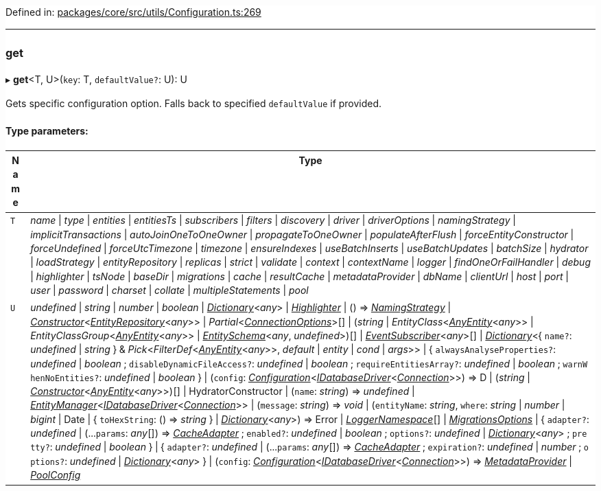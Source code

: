 Defined in: [packages/core/src/utils/Configuration.ts:269](https://github.com/mikro-orm/mikro-orm/blob/969d4229bd/packages/core/src/utils/Configuration.ts#L269)

___

### get

▸ **get**<T, U\>(`key`: T, `defaultValue?`: U): U

Gets specific configuration option. Falls back to specified `defaultValue` if provided.

#### Type parameters:

Name | Type |
------ | ------ |
`T` | *name* \| *type* \| *entities* \| *entitiesTs* \| *subscribers* \| *filters* \| *discovery* \| *driver* \| *driverOptions* \| *namingStrategy* \| *implicitTransactions* \| *autoJoinOneToOneOwner* \| *propagateToOneOwner* \| *populateAfterFlush* \| *forceEntityConstructor* \| *forceUndefined* \| *forceUtcTimezone* \| *timezone* \| *ensureIndexes* \| *useBatchInserts* \| *useBatchUpdates* \| *batchSize* \| *hydrator* \| *loadStrategy* \| *entityRepository* \| *replicas* \| *strict* \| *validate* \| *context* \| *contextName* \| *logger* \| *findOneOrFailHandler* \| *debug* \| *highlighter* \| *tsNode* \| *baseDir* \| *migrations* \| *cache* \| *resultCache* \| *metadataProvider* \| *dbName* \| *clientUrl* \| *host* \| *port* \| *user* \| *password* \| *charset* \| *collate* \| *multipleStatements* \| *pool* |
`U` | *undefined* \| *string* \| *number* \| *boolean* \| [*Dictionary*](../modules/core.md#dictionary)<*any*\> \| [*Highlighter*](../interfaces/core.highlighter.md) \| () => [*NamingStrategy*](../interfaces/core.namingstrategy.md) \| [*Constructor*](../modules/core.md#constructor)<[*EntityRepository*](core.entityrepository.md)<*any*\>\> \| *Partial*<[*ConnectionOptions*](../interfaces/core.connectionoptions.md)\>[] \| (*string* \| *EntityClass*<[*AnyEntity*](../modules/core.md#anyentity)<*any*\>\> \| *EntityClassGroup*<[*AnyEntity*](../modules/core.md#anyentity)<*any*\>\> \| [*EntitySchema*](core.entityschema.md)<*any*, *undefined*\>)[] \| [*EventSubscriber*](../interfaces/core.eventsubscriber.md)<*any*\>[] \| [*Dictionary*](../modules/core.md#dictionary)<{ `name?`: *undefined* \| *string*  } & *Pick*<*FilterDef*<[*AnyEntity*](../modules/core.md#anyentity)<*any*\>\>, *default* \| *entity* \| *cond* \| *args*\>\> \| { `alwaysAnalyseProperties?`: *undefined* \| *boolean* ; `disableDynamicFileAccess?`: *undefined* \| *boolean* ; `requireEntitiesArray?`: *undefined* \| *boolean* ; `warnWhenNoEntities?`: *undefined* \| *boolean*  } \| (`config`: [*Configuration*](core.configuration.md)<[*IDatabaseDriver*](../interfaces/core.idatabasedriver.md)<[*Connection*](core.connection.md)\>\>) => D \| (*string* \| [*Constructor*](../modules/core.md#constructor)<[*AnyEntity*](../modules/core.md#anyentity)<*any*\>\>)[] \| HydratorConstructor \| (`name`: *string*) => *undefined* \| [*EntityManager*](core.entitymanager.md)<[*IDatabaseDriver*](../interfaces/core.idatabasedriver.md)<[*Connection*](core.connection.md)\>\> \| (`message`: *string*) => *void* \| (`entityName`: *string*, `where`: *string* \| *number* \| *bigint* \| Date \| { `toHexString`: () => *string*  } \| [*Dictionary*](../modules/core.md#dictionary)<*any*\>) => Error \| [*LoggerNamespace*](../modules/core.md#loggernamespace)[] \| [*MigrationsOptions*](../modules/core.md#migrationsoptions) \| { `adapter?`: *undefined* \| (...`params`: *any*[]) => [*CacheAdapter*](../interfaces/core.cacheadapter.md) ; `enabled?`: *undefined* \| *boolean* ; `options?`: *undefined* \| [*Dictionary*](../modules/core.md#dictionary)<*any*\> ; `pretty?`: *undefined* \| *boolean*  } \| { `adapter?`: *undefined* \| (...`params`: *any*[]) => [*CacheAdapter*](../interfaces/core.cacheadapter.md) ; `expiration?`: *undefined* \| *number* ; `options?`: *undefined* \| [*Dictionary*](../modules/core.md#dictionary)<*any*\>  } \| (`config`: [*Configuration*](core.configuration.md)<[*IDatabaseDriver*](../interfaces/core.idatabasedriver.md)<[*Connection*](core.connection.md)\>\>) => [*MetadataProvider*](core.metadataprovider.md) \| [*PoolConfig*](../interfaces/core.poolconfig.md) |
